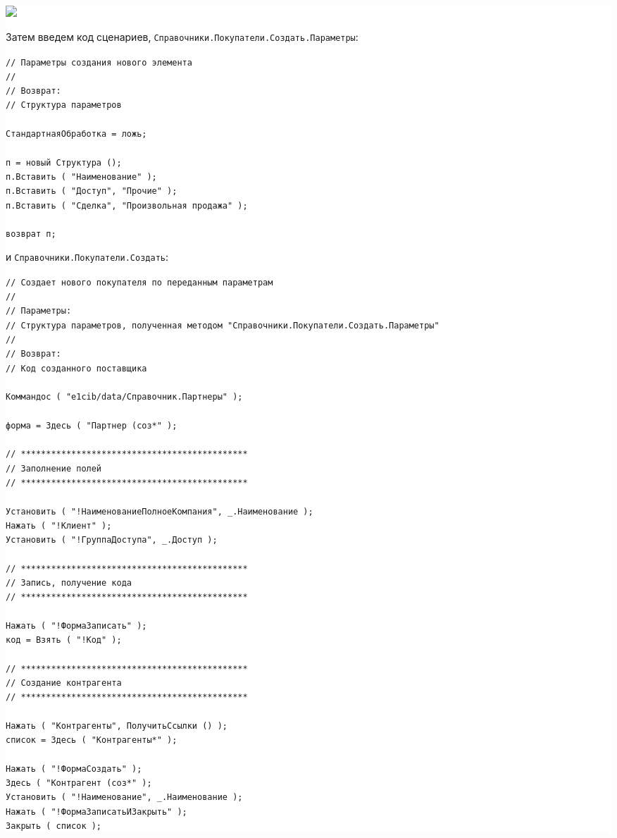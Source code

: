![](/img/2017_06_22_01_07_431.png)

Затем введем код сценариев, `Справочники.Покупатели.Создать.Параметры`:

    // Параметры создания нового элемента
    //
    // Возврат:
    // Структура параметров
    
    СтандартнаяОбработка = ложь;
    
    п = новый Структура ();
    п.Вставить ( "Наименование" );
    п.Вставить ( "Доступ", "Прочие" );
    п.Вставить ( "Сделка", "Произвольная продажа" );
    
    возврат п;

и `Справочники.Покупатели.Создать`:

    // Создает нового покупателя по переданным параметрам
    //
    // Параметры:
    // Структура параметров, полученная методом "Справочники.Покупатели.Создать.Параметры"
    //
    // Возврат:
    // Код созданного поставщика
    
    Коммандос ( "e1cib/data/Справочник.Партнеры" );
    
    форма = Здесь ( "Партнер (соз*" );
    
    // *********************************************
    // Заполнение полей
    // *********************************************
    
    Установить ( "!НаименованиеПолноеКомпания", _.Наименование );
    Нажать ( "!Клиент" );
    Установить ( "!ГруппаДоступа", _.Доступ );
    
    // *********************************************
    // Запись, получение кода
    // *********************************************
    
    Нажать ( "!ФормаЗаписать" );
    код = Взять ( "!Код" );
    
    // *********************************************
    // Создание контрагента
    // *********************************************
    
    Нажать ( "Контрагенты", ПолучитьСсылки () );
    список = Здесь ( "Контрагенты*" );
    
    Нажать ( "!ФормаСоздать" );
    Здесь ( "Контрагент (соз*" );
    Установить ( "!Наименование", _.Наименование );
    Нажать ( "!ФормаЗаписатьИЗакрыть" );
    Закрыть ( список );
    